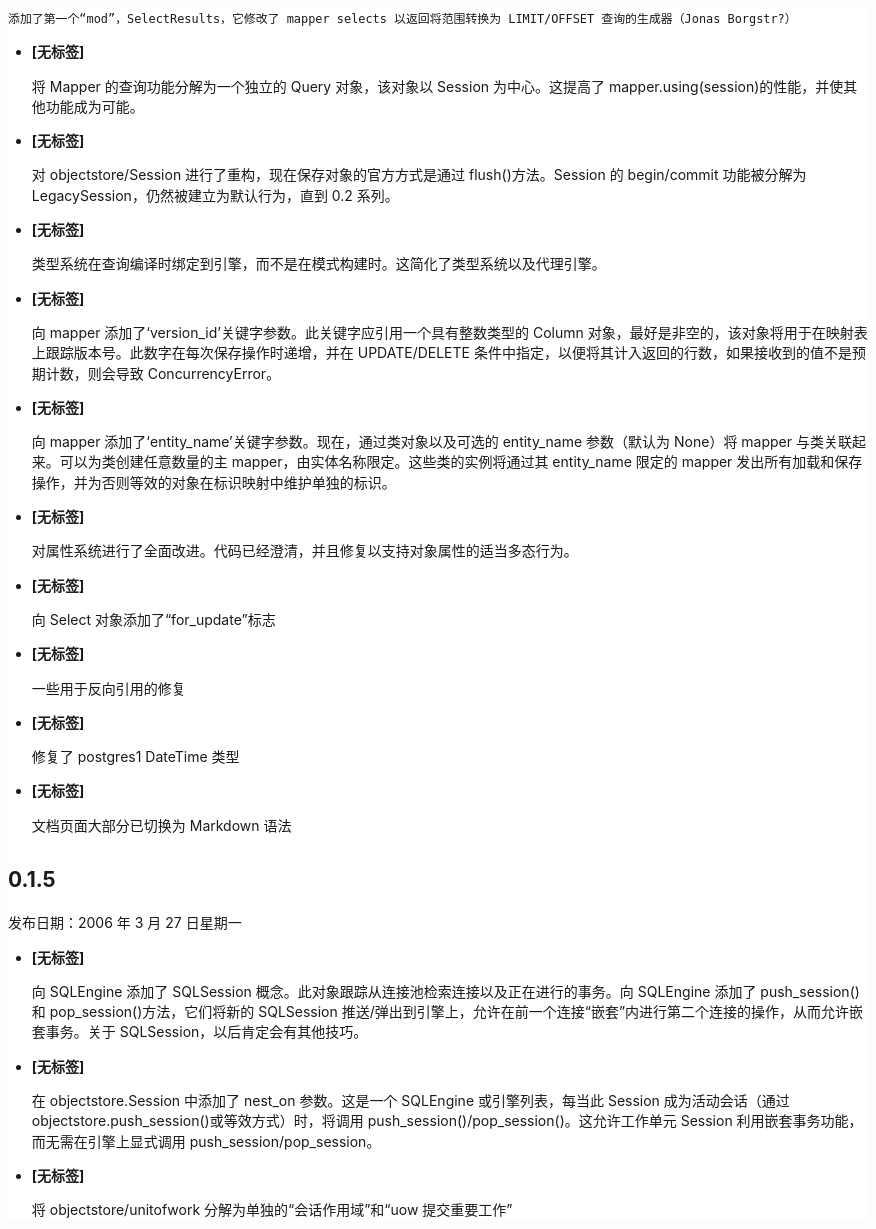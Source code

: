     添加了第一个“mod”，SelectResults，它修改了 mapper selects 以返回将范围转换为 LIMIT/OFFSET 查询的生成器（Jonas Borgstr?）

+   **[无标签]**

    将 Mapper 的查询功能分解为一个独立的 Query 对象，该对象以 Session 为中心。这提高了 mapper.using(session)的性能，并使其他功能成为可能。

+   **[无标签]**

    对 objectstore/Session 进行了重构，现在保存对象的官方方式是通过 flush()方法。Session 的 begin/commit 功能被分解为 LegacySession，仍然被建立为默认行为，直到 0.2 系列。

+   **[无标签]**

    类型系统在查询编译时绑定到引擎，而不是在模式构建时。这简化了类型系统以及代理引擎。

+   **[无标签]**

    向 mapper 添加了‘version_id’关键字参数。此关键字应引用一个具有整数类型的 Column 对象，最好是非空的，该对象将用于在映射表上跟踪版本号。此数字在每次保存操作时递增，并在 UPDATE/DELETE 条件中指定，以便将其计入返回的行数，如果接收到的值不是预期计数，则会导致 ConcurrencyError。

+   **[无标签]**

    向 mapper 添加了‘entity_name’关键字参数。现在，通过类对象以及可选的 entity_name 参数（默认为 None）将 mapper 与类关联起来。可以为类创建任意数量的主 mapper，由实体名称限定。这些类的实例将通过其 entity_name 限定的 mapper 发出所有加载和保存操作，并为否则等效的对象在标识映射中维护单独的标识。

+   **[无标签]**

    对属性系统进行了全面改进。代码已经澄清，并且修复以支持对象属性的适当多态行为。

+   **[无标签]**

    向 Select 对象添加了“for_update”标志

+   **[无标签]**

    一些用于反向引用的修复

+   **[无标签]**

    修复了 postgres1 DateTime 类型

+   **[无标签]**

    文档页面大部分已切换为 Markdown 语法

## 0.1.5

发布日期：2006 年 3 月 27 日星期一

+   **[无标签]**

    向 SQLEngine 添加了 SQLSession 概念。此对象跟踪从连接池检索连接以及正在进行的事务。向 SQLEngine 添加了 push_session()和 pop_session()方法，它们将新的 SQLSession 推送/弹出到引擎上，允许在前一个连接“嵌套”内进行第二个连接的操作，从而允许嵌套事务。关于 SQLSession，以后肯定会有其他技巧。

+   **[无标签]**

    在 objectstore.Session 中添加了 nest_on 参数。这是一个 SQLEngine 或引擎列表，每当此 Session 成为活动会话（通过 objectstore.push_session()或等效方式）时，将调用 push_session()/pop_session()。这允许工作单元 Session 利用嵌套事务功能，而无需在引擎上显式调用 push_session/pop_session。

+   **[无标签]**

    将 objectstore/unitofwork 分解为单独的“会话作用域”和“uow 提交重要工作”
